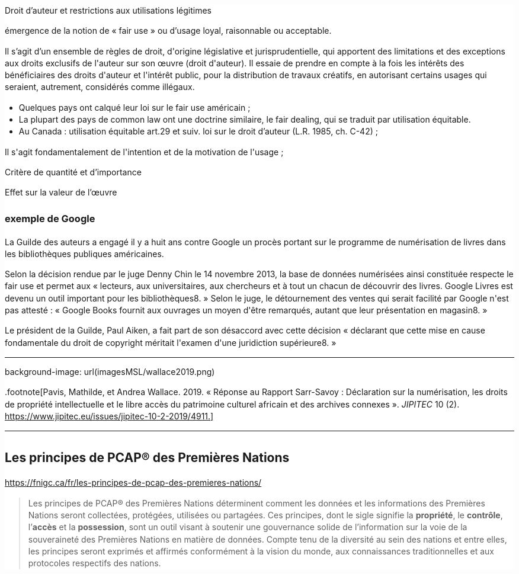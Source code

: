 Droit d’auteur et restrictions aux utilisations légitimes

émergence de la notion de « fair use » ou d’usage loyal, raisonnable ou acceptable.

Il s’agit d’un ensemble de règles de droit, d'origine législative et jurisprudentielle, qui apportent des limitations et des exceptions aux droits exclusifs de l'auteur sur son œuvre (droit d'auteur). Il essaie de prendre en compte à la fois les intérêts des bénéficiaires des droits d'auteur et l'intérêt public, pour la distribution de travaux créatifs, en autorisant certains usages qui seraient, autrement, considérés comme illégaux.

- Quelques pays ont calqué leur loi sur le fair use américain ;
- La plupart des pays de common law ont une doctrine similaire, le fair dealing, qui se traduit par utilisation équitable.
- Au Canada : utilisation équitable art.29 et suiv. loi sur le droit d’auteur (L.R. 1985, ch. C-42) ;

Il s'agit fondamentalement de l'intention et de la motivation de l'usage ;

Critère de quantité et d’importance

Effet sur la valeur de l’œuvre

### exemple de Google

La Guilde des auteurs a engagé il y a huit ans contre Google un procès portant sur le programme de numérisation de livres dans les bibliothèques publiques américaines.

Selon la décision rendue par le juge Denny Chin le 14 novembre 2013, la base de données numérisées ainsi constituée respecte le fair use et permet aux « lecteurs, aux universitaires, aux chercheurs et à tout un chacun de découvrir des livres. Google Livres est devenu un outil important pour les bibliothèques8. » Selon le juge, le détournement des ventes qui serait facilité par Google n'est pas attesté : « Google Books fournit aux ouvrages un moyen d'être remarqués, autant que leur présentation en magasin8. »

Le président de la Guilde, Paul Aiken, a fait part de son désaccord avec cette décision « déclarant que cette mise en cause fondamentale du droit de copyright méritait l'examen d'une juridiction supérieure8. »

---

background-image: url(imagesMSL/wallace2019.png)

.footnote[Pavis, Mathilde, et Andrea Wallace. 2019. « Réponse au Rapport Sarr-Savoy : Déclaration sur la numérisation, les droits de propriété intellectuelle et le libre accès du patrimoine culturel africain et des archives connexes ». *JIPITEC* 10 (2). https://www.jipitec.eu/issues/jipitec-10-2-2019/4911.]

---

## Les principes de PCAP® des Premières Nations

https://fnigc.ca/fr/les-principes-de-pcap-des-premieres-nations/

> Les principes de PCAP® des Premières Nations déterminent comment les  données et les informations des Premières Nations seront collectées,  protégées, utilisées ou partagées. Ces principes, dont le sigle signifie la **propriété**, le **contrôle**, l’**accès** et la **possession**, sont un outil  visant à soutenir une gouvernance solide de l’information sur la voie de la souveraineté des Premières Nations en matière de données. Compte  tenu de la diversité au sein des nations et entre elles, les principes  seront exprimés et affirmés conformément à la vision du monde, aux  connaissances traditionnelles et aux protocoles respectifs des nations.
